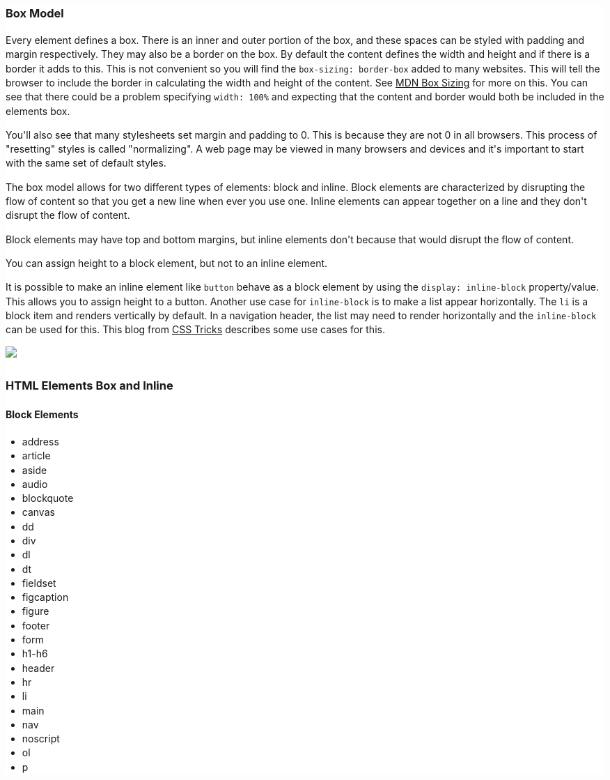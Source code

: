 
### Box Model



Every element defines a box. There is an inner and outer portion of the box, and these spaces can be styled with padding and margin respectively. They may also be a border on the box. By default the content defines the width and height and if there is a border it adds to this. This is not convenient so you will find the `box-sizing: border-box` added to many websites. This will tell the browser to include the border in calculating the width and height of the content. See [MDN Box Sizing](https://developer.mozilla.org/en-US/docs/Web/CSS/box-sizing) for more on this. You can see that there could be a problem specifying `width: 100%` and expecting that the content and border would both be included in the elements box.

You'll also see that many stylesheets set margin and padding to 0. This is because they are not 0 in all browsers. This process of "resetting" styles is called "normalizing". A web page may be viewed in many browsers and devices and it's important to start with the same set of default styles.

The box model allows for two different types of elements: block and inline. Block elements are characterized by disrupting the flow of content so that you get a new line when ever you use one. Inline elements can appear together on a line and they don't disrupt the flow of content.

Block elements may have top and bottom margins, but inline elements don't because that would disrupt the flow of content.

You can assign height to a block element, but not to an inline element.

It is possible to make an inline element like `button` behave as a block element by using the `display: inline-block` property/value. This allows you to assign height to a button. Another use case for `inline-block` is to make a list appear horizontally. The `li` is a block item and renders vertically by default. In a navigation header, the list may need to render horizontally and the `inline-block` can be used for this. This blog from [CSS Tricks](https://css-tricks.com/when-do-you-use-inline-block/) describes some use cases for this.

[![](https://github.com/rebeccapeltz/introwd/raw/main/images/box-model.png)](https://github.com/rebeccapeltz/introwd/blob/main/images/box-model.png)

### HTML Elements Box and Inline



#### Block Elements



* address
* article
* aside
* audio
* blockquote
* canvas
* dd
* div
* dl
* dt
* fieldset
* figcaption
* figure
* footer
* form
* h1-h6
* header
* hr
* li
* main
* nav
* noscript
* ol
* p